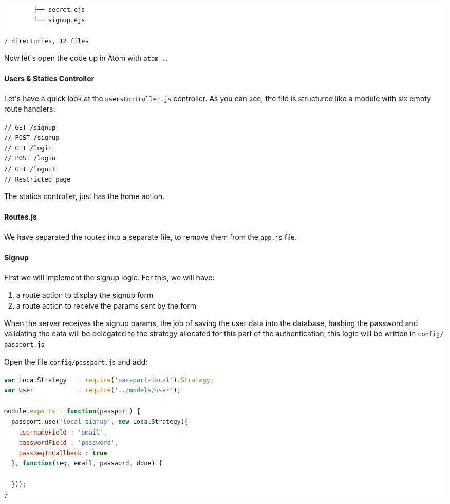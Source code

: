 ```
        ├── secret.ejs
        └── signup.ejs

7 directories, 12 files
```

Now let's open the code up in Atom with `atom .`.

#### Users & Statics Controller

Let's have a quick look at the `usersController.js` controller. As you can see, the file is structured like a module with six empty route handlers:

```
// GET /signup
// POST /signup
// GET /login
// POST /login
// GET /logout
// Restricted page
```

The statics controller, just has the home action.

#### Routes.js

We have separated the routes into a separate file, to remove them from the `app.js` file.

#### Signup

First we will implement the signup logic. For this, we will have:

1. a route action to display the signup form
2. a route action to receive the params sent by the form

When the server receives the signup params, the job of saving the user data into the database, hashing the password and validating the data will be delegated to the strategy allocated for this part of the authentication, this logic will be written in `config/passport.js`

Open the file `config/passport.js` and add:

```javascript
var LocalStrategy   = require('passport-local').Strategy;
var User            = require('../models/user');

module.exports = function(passport) {
  passport.use('local-signup', new LocalStrategy({
    usernameField : 'email',
    passwordField : 'password',
    passReqToCallback : true
  }, function(req, email, password, done) {

  }));
}
```
